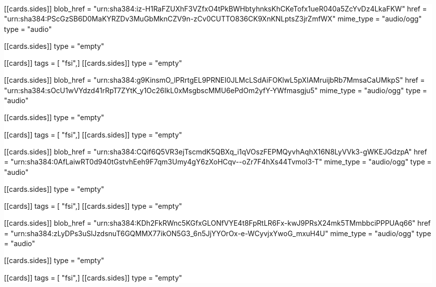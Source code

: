 [[cards.sides]]
blob_href = "urn:sha384:iz-H1RaFZUXhF3VZfxO4tPkBWHbtyhnksKhCKeTofx1ueR040a5ZcYvDz4LkaFKW"
href = "urn:sha384:PScGzSB6D0MaKYRZDv3MuGbMknCZV9n-zCv0CUTTO836CK9XnKNLptsZ3jrZmfWX"
mime_type = "audio/ogg"
type = "audio"

[[cards.sides]]
type = "empty"


[[cards]]
tags = [ "fsi",]
[[cards.sides]]
type = "empty"

[[cards.sides]]
blob_href = "urn:sha384:g9KinsmO_lPRrtgEL9PRNEI0JLMcLSdAiFOKlwL5pXIAMruijbRb7MmsaCaUMkpS"
href = "urn:sha384:sOcU1wVYdzd41rRpT7ZYtK_y1Oc26IkL0xMsgbscMMU6ePdOm2yfY-YWfmasgju5"
mime_type = "audio/ogg"
type = "audio"

[[cards.sides]]
type = "empty"


[[cards]]
tags = [ "fsi",]
[[cards.sides]]
type = "empty"

[[cards.sides]]
blob_href = "urn:sha384:CQif6Q5VR3ejTscmdK5QBXq_i1qVOszFEPMQyvhAqhX16N8LyVVk3-gWKEJGdzpA"
href = "urn:sha384:0AfLaiwRT0d940tGstvhEeh9F7qm3Umy4gY6zXoHCqv--oZr7F4hXs44Tvmol3-T"
mime_type = "audio/ogg"
type = "audio"

[[cards.sides]]
type = "empty"


[[cards]]
tags = [ "fsi",]
[[cards.sides]]
type = "empty"

[[cards.sides]]
blob_href = "urn:sha384:KDh2FkRWnc5KGfxGLONfVYE4t8FpRtLR6Fx-kwJ9PRsX24mk5TMmbbciPPPUAq66"
href = "urn:sha384:zLyDPs3uSlJzdsnuT6GQMMX77ikON5G3_6n5JjYYOrOx-e-WCyvjxYwoG_mxuH4U"
mime_type = "audio/ogg"
type = "audio"

[[cards.sides]]
type = "empty"


[[cards]]
tags = [ "fsi",]
[[cards.sides]]
type = "empty"
